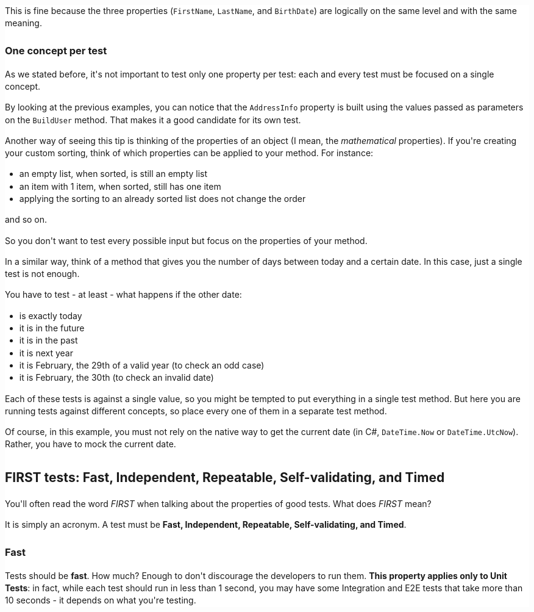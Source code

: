 This is fine because the three properties (`FirstName`, `LastName`, and `BirthDate`) are logically on the same level and with the same meaning.

### One concept per test

As we stated before, it's not important to test only one property per test: each and every test must be focused on a single concept.

By looking at the previous examples, you can notice that the `AddressInfo` property is built using the values passed as parameters on the `BuildUser` method. That makes it a good candidate for its own test.

Another way of seeing this tip is thinking of the properties of an object (I mean, the _mathematical_ properties). If you're creating your custom sorting, think of which properties can be applied to your method. For instance:

- an empty list, when sorted, is still an empty list
- an item with 1 item, when sorted, still has one item
- applying the sorting to an already sorted list does not change the order

and so on.

So you don't want to test every possible input but focus on the properties of your method.

In a similar way, think of a method that gives you the number of days between today and a certain date. In this case, just a single test is not enough.

You have to test - at least - what happens if the other date:

- is exactly today
- it is in the future
- it is in the past
- it is next year
- it is February, the 29th of a valid year (to check an odd case)
- it is February, the 30th (to check an invalid date)

Each of these tests is against a single value, so you might be tempted to put everything in a single test method. But here you are running tests against different concepts, so place every one of them in a separate test method.

Of course, in this example, you must not rely on the native way to get the current date (in C#, `DateTime.Now` or `DateTime.UtcNow`). Rather, you have to mock the current date.

## FIRST tests: Fast, Independent, Repeatable, Self-validating, and Timed

You'll often read the word _FIRST_ when talking about the properties of good tests. What does _FIRST_ mean?

It is simply an acronym. A test must be **Fast, Independent, Repeatable, Self-validating, and Timed**.

### Fast

Tests should be **fast**. How much? Enough to don't discourage the developers to run them. **This property applies only to Unit Tests**: in fact, while each test should run in less than 1 second, you may have some Integration and E2E tests that take more than 10 seconds - it depends on what you're testing.
